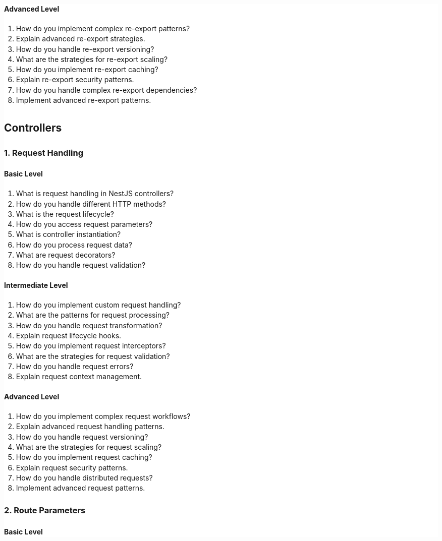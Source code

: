 #### Advanced Level

1. How do you implement complex re-export patterns?
2. Explain advanced re-export strategies.
3. How do you handle re-export versioning?
4. What are the strategies for re-export scaling?
5. How do you implement re-export caching?
6. Explain re-export security patterns.
7. How do you handle complex re-export dependencies?
8. Implement advanced re-export patterns.

## Controllers

### 1. Request Handling

#### Basic Level

1. What is request handling in NestJS controllers?
2. How do you handle different HTTP methods?
3. What is the request lifecycle?
4. How do you access request parameters?
5. What is controller instantiation?
6. How do you process request data?
7. What are request decorators?
8. How do you handle request validation?

#### Intermediate Level

1. How do you implement custom request handling?
2. What are the patterns for request processing?
3. How do you handle request transformation?
4. Explain request lifecycle hooks.
5. How do you implement request interceptors?
6. What are the strategies for request validation?
7. How do you handle request errors?
8. Explain request context management.

#### Advanced Level

1. How do you implement complex request workflows?
2. Explain advanced request handling patterns.
3. How do you handle request versioning?
4. What are the strategies for request scaling?
5. How do you implement request caching?
6. Explain request security patterns.
7. How do you handle distributed requests?
8. Implement advanced request patterns.

### 2. Route Parameters

#### Basic Level
